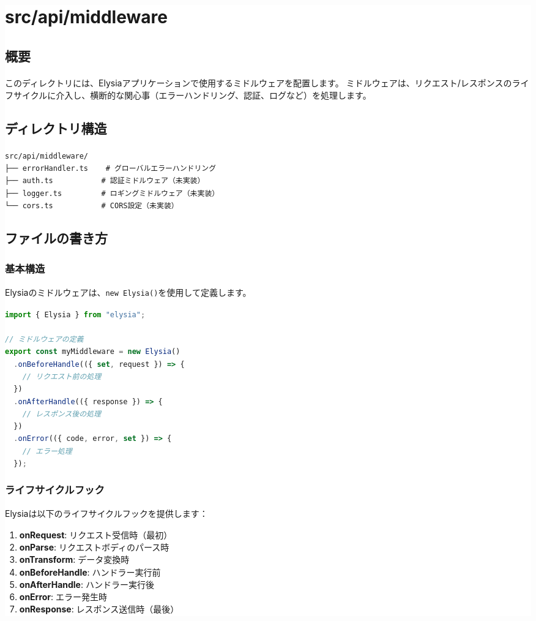 # src/api/middleware

## 概要

このディレクトリには、Elysiaアプリケーションで使用するミドルウェアを配置します。
ミドルウェアは、リクエスト/レスポンスのライフサイクルに介入し、横断的な関心事（エラーハンドリング、認証、ログなど）を処理します。

## ディレクトリ構造

```
src/api/middleware/
├── errorHandler.ts    # グローバルエラーハンドリング
├── auth.ts           # 認証ミドルウェア（未実装）
├── logger.ts         # ロギングミドルウェア（未実装）
└── cors.ts           # CORS設定（未実装）
```

## ファイルの書き方

### 基本構造

Elysiaのミドルウェアは、`new Elysia()`を使用して定義します。

```typescript
import { Elysia } from "elysia";

// ミドルウェアの定義
export const myMiddleware = new Elysia()
  .onBeforeHandle(({ set, request }) => {
    // リクエスト前の処理
  })
  .onAfterHandle(({ response }) => {
    // レスポンス後の処理
  })
  .onError(({ code, error, set }) => {
    // エラー処理
  });
```

### ライフサイクルフック

Elysiaは以下のライフサイクルフックを提供します：

1. **onRequest**: リクエスト受信時（最初）
2. **onParse**: リクエストボディのパース時
3. **onTransform**: データ変換時
4. **onBeforeHandle**: ハンドラー実行前
5. **onAfterHandle**: ハンドラー実行後
6. **onError**: エラー発生時
7. **onResponse**: レスポンス送信時（最後）
